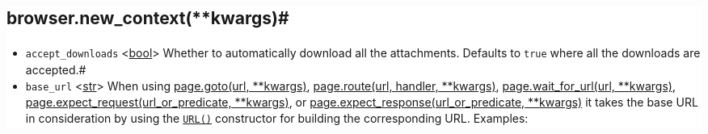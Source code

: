 ## browser.new_context(**kwargs)<a name="browser-new-context">#</a>

- `accept_downloads` \<[bool](https://docs.python.org/3/library/stdtypes.html)> Whether to automatically download all the attachments. Defaults to `true` where all the downloads are accepted.<a name="browser-new-context-option-accept-downloads">#</a>
- `base_url` \<[str](https://docs.python.org/3/library/stdtypes.html#text-sequence-type-str)> When using [page.goto(url, **kwargs)](#page-goto), [page.route(url, handler, **kwargs)](#page-route), [page.wait_for_url(url, **kwargs)](#page-wait-for-url), [page.expect_request(url_or_predicate, **kwargs)](#page-wait-for-request), or [page.expect_response(url_or_predicate, **kwargs)](#page-wait-for-response) it takes the base URL in consideration by using the [`URL()`](https://developer.mozilla.org/en-US/docs/Web/API/URL/URL) constructor for building the corresponding URL. Examples:
